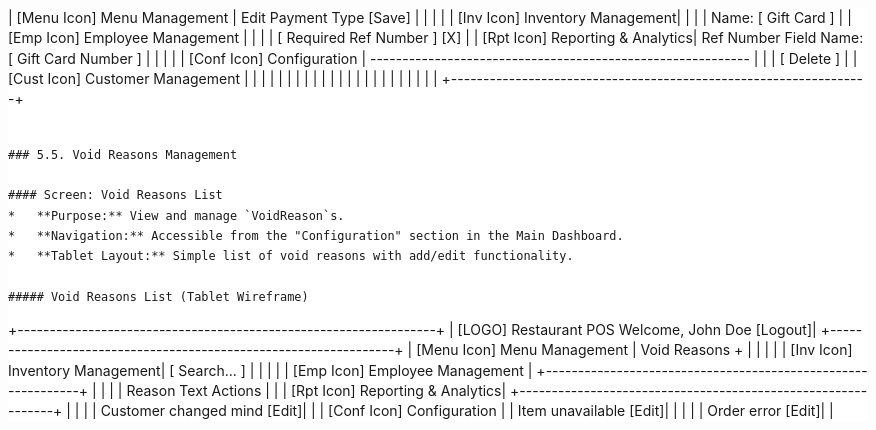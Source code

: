 | [Menu Icon] Menu Management     | Edit Payment Type             [Save] |
|                                 |                               |
| [Inv Icon]  Inventory Management|                               |
|                                 | Name: [ Gift Card                                         ] |
| [Emp Icon]  Employee Management |                               |
|                                 | [ Required Ref Number ] [X]                                 |
| [Rpt Icon]  Reporting & Analytics| Ref Number Field Name: [ Gift Card Number                 ] |
|                                 |                               |
| [Conf Icon] Configuration       | ----------------------------------------------------------- |
|                                 | [ Delete ]                                                  |
| [Cust Icon] Customer Management |                               |
|                                 |                               |
|                                 |                               |
|                                 |                               |
|                                 |                               |
|                                 |                               |
|                                 |                               |
|                                 |                               |
+-----------------------------------------------------------------+
```

### 5.5. Void Reasons Management

#### Screen: Void Reasons List
*   **Purpose:** View and manage `VoidReason`s.
*   **Navigation:** Accessible from the "Configuration" section in the Main Dashboard.
*   **Tablet Layout:** Simple list of void reasons with add/edit functionality.

##### Void Reasons List (Tablet Wireframe)
```
+-----------------------------------------------------------------+
| [LOGO] Restaurant POS           Welcome, John Doe       [Logout]|
+-----------------------------------------------------------------+
| [Menu Icon] Menu Management     | Void Reasons                  + |
|                                 |                               |
| [Inv Icon]  Inventory Management| [ Search...                ]    |
|                                 |                               |
| [Emp Icon]  Employee Management | +-------------------------------------------------------------+ |
|                                 | | Reason Text                                           Actions | |
| [Rpt Icon]  Reporting & Analytics| +-------------------------------------------------------------+ |
|                                 | | Customer changed mind                                 [Edit]| |
| [Conf Icon] Configuration       | | Item unavailable                                      [Edit]| |
|                                 | | Order error                                           [Edit]| |